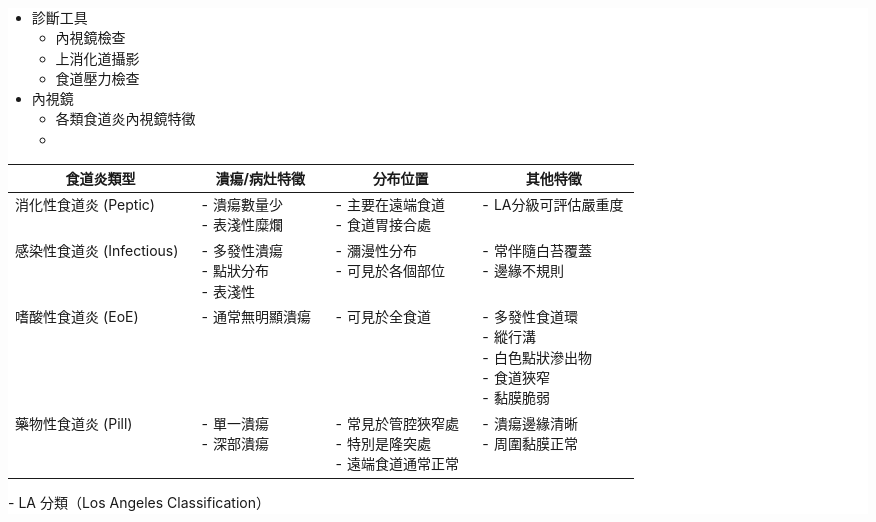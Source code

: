   - 診斷工具
    - 內視鏡檢查
    - 上消化道攝影
    - 食道壓力檢查
  - 內視鏡
    - 各類食道炎內視鏡特徵
    - 
<table>
<colgroup>
<col style="width: 29%" />
<col style="width: 21%" />
<col style="width: 23%" />
<col style="width: 25%" />
</colgroup>
<thead>
<tr class="header">
<th><strong>食道炎類型</strong></th>
<th><strong>潰瘍/病灶特徵</strong></th>
<th><strong>分布位置</strong></th>
<th><strong>其他特徵</strong></th>
</tr>
</thead>
<tbody>
<tr class="odd">
<td>消化性食道炎 (Peptic)</td>
<td>- 潰瘍數量少<br />
- 表淺性糜爛</td>
<td>- 主要在遠端食道<br />
- 食道胃接合處</td>
<td>- LA分級可評估嚴重度</td>
</tr>
<tr class="even">
<td>感染性食道炎 (Infectious)</td>
<td>- 多發性潰瘍<br />
- 點狀分布<br />
- 表淺性</td>
<td>- 瀰漫性分布<br />
- 可見於各個部位</td>
<td>- 常伴隨白苔覆蓋<br />
- 邊緣不規則</td>
</tr>
<tr class="odd">
<td>嗜酸性食道炎 (EoE)</td>
<td>- 通常無明顯潰瘍</td>
<td>- 可見於全食道</td>
<td>- 多發性食道環<br />
- 縱行溝<br />
- 白色點狀滲出物<br />
- 食道狹窄<br />
- 黏膜脆弱</td>
</tr>
<tr class="even">
<td>藥物性食道炎 (Pill)</td>
<td>- 單一潰瘍<br />
- 深部潰瘍</td>
<td>- 常見於管腔狹窄處<br />
- 特別是隆突處<br />
- 遠端食道通常正常</td>
<td>- 潰瘍邊緣清晰<br />
- 周圍黏膜正常</td>
</tr>
</tbody>
</table>
- LA 分類（Los Angeles Classification）